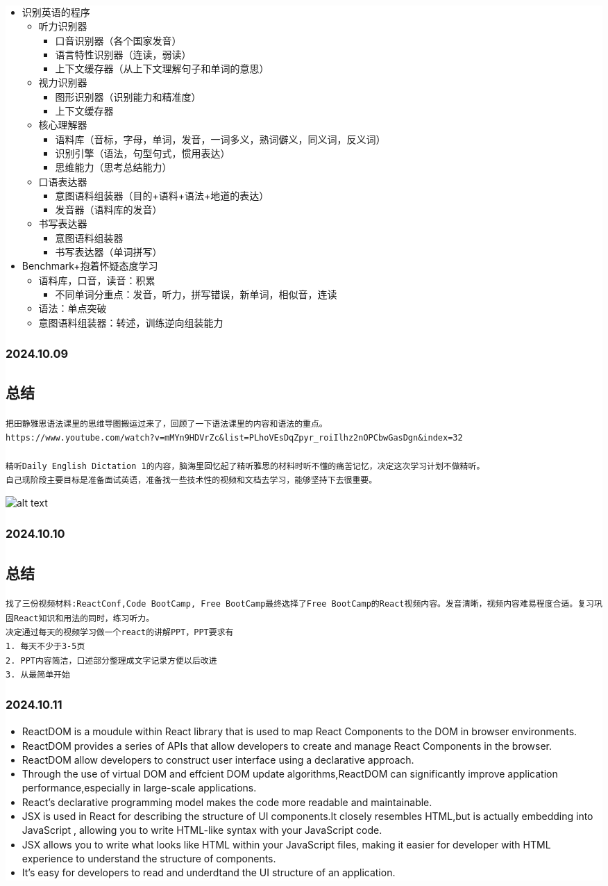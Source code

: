   - 识别英语的程序
	- 听力识别器
		- 口音识别器（各个国家发音）
		- 语言特性识别器（连读，弱读）
		- 上下文缓存器（从上下文理解句子和单词的意思）
	- 视力识别器
		- 图形识别器（识别能力和精准度）
		- 上下文缓存器
	- 核心理解器
		- 语料库（音标，字母，单词，发音，一词多义，熟词僻义，同义词，反义词）
		- 识别引擎（语法，句型句式，惯用表达）
		- 思维能力（思考总结能力）
	- 口语表达器
		- 意图语料组装器（目的+语料+语法+地道的表达）
		- 发音器（语料库的发音）
	- 书写表达器
		- 意图语料组装器
		- 书写表达器（单词拼写）
- Benchmark+抱着怀疑态度学习
	- 语料库，口音，读音：积累
		- 不同单词分重点：发音，听力，拼写错误，新单词，相似音，连读
	- 语法：单点突破
	- 意图语料组装器：转述，训练逆向组装能力

### 2024.10.09
## 总结
	把田静雅思语法课里的思维导图搬运过来了，回顾了一下语法课里的内容和语法的重点。
	https://www.youtube.com/watch?v=mMYn9HDVrZc&list=PLhoVEsDqZpyr_roiIlhz2nOPCbwGasDgn&index=32

	精听Daily English Dictation 1的内容，脑海里回忆起了精听雅思的材料时听不懂的痛苦记忆，决定这次学习计划不做精听。
	自己现阶段主要目标是准备面试英语，准备找一些技术性的视频和文档去学习，能够坚持下去很重要。

![alt text](img/Ayden-Grammar.png)

### 2024.10.10
## 总结
	找了三份视频材料:ReactConf,Code BootCamp, Free BootCamp最终选择了Free BootCamp的React视频内容。发音清晰，视频内容难易程度合适。复习巩固React知识和用法的同时，练习听力。
	决定通过每天的视频学习做一个react的讲解PPT，PPT要求有
	1. 每天不少于3-5页
	2. PPT内容简洁，口述部分整理成文字记录方便以后改进
	3. 从最简单开始
 
### 2024.10.11
- ReactDOM is a moudule within React library that is used to map React Components to the DOM in browser environments.
- ReactDOM provides a series of APIs that allow developers to create and manage React Components in the browser.
- ReactDOM allow developers to construct user interface using a declarative approach.
- Through the use of virtual DOM and effcient DOM update algorithms,ReactDOM can significantly improve application performance,especially in large-scale applications.
- React’s declarative programming model makes the code more readable and maintainable.
- JSX is used in React for describing the structure of UI components.It closely resembles HTML,but is actually embedding into JavaScript , allowing you to write HTML-like syntax with your JavaScript code.
- JSX allows you to write what looks like HTML within your JavaScript files, making it easier for developer with HTML experience to understand the structure of components.
- It’s easy for developers to read and underdtand the UI structure of an application.
